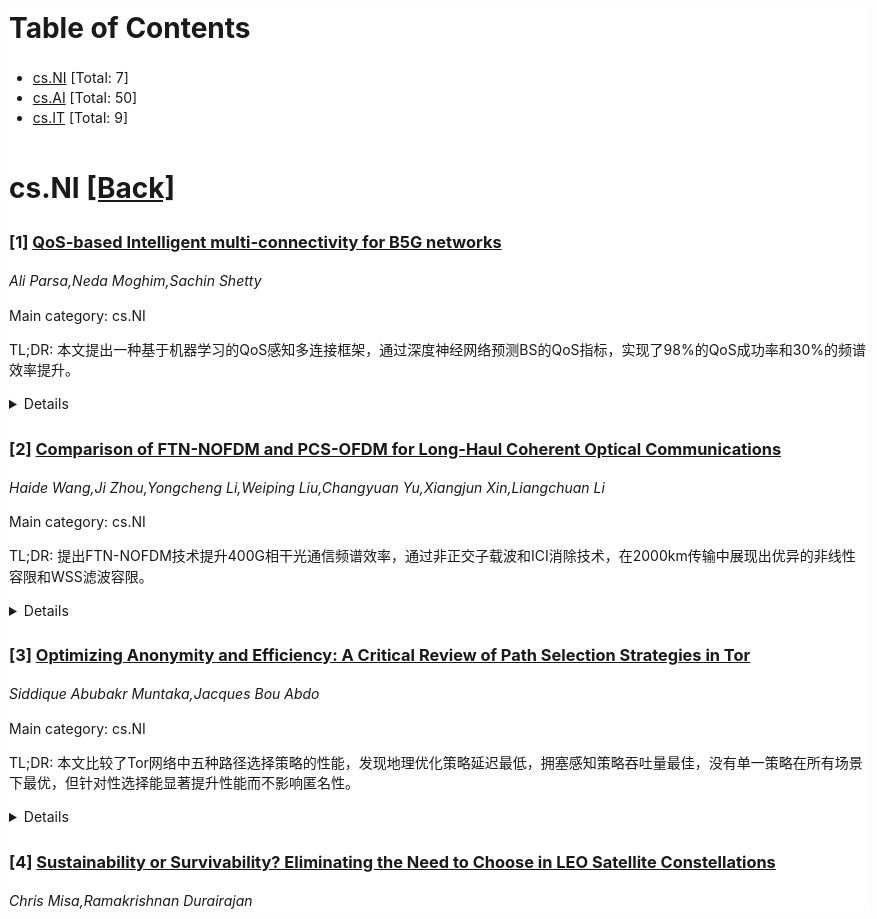 <div id=toc></div>

# Table of Contents

- [cs.NI](#cs.NI) [Total: 7]
- [cs.AI](#cs.AI) [Total: 50]
- [cs.IT](#cs.IT) [Total: 9]


<div id='cs.NI'></div>

# cs.NI [[Back]](#toc)

### [1] [QoS-based Intelligent multi-connectivity for B5G networks](https://arxiv.org/abs/2508.16816)
*Ali Parsa,Neda Moghim,Sachin Shetty*

Main category: cs.NI

TL;DR: 本文提出一种基于机器学习的QoS感知多连接框架，通过深度神经网络预测BS的QoS指标，实现了98%的QoS成功率和30%的频谱效率提升。


<details><summary>Details</summary></details>


### [2] [Comparison of FTN-NOFDM and PCS-OFDM for Long-Haul Coherent Optical Communications](https://arxiv.org/abs/2508.17350)
*Haide Wang,Ji Zhou,Yongcheng Li,Weiping Liu,Changyuan Yu,Xiangjun Xin,Liangchuan Li*

Main category: cs.NI

TL;DR: 提出FTN-NOFDM技术提升400G相干光通信频谱效率，通过非正交子载波和ICI消除技术，在2000km传输中展现出优异的非线性容限和WSS滤波容限。


<details><summary>Details</summary></details>


### [3] [Optimizing Anonymity and Efficiency: A Critical Review of Path Selection Strategies in Tor](https://arxiv.org/abs/2508.17651)
*Siddique Abubakr Muntaka,Jacques Bou Abdo*

Main category: cs.NI

TL;DR: 本文比较了Tor网络中五种路径选择策略的性能，发现地理优化策略延迟最低，拥塞感知策略吞吐量最佳，没有单一策略在所有场景下最优，但针对性选择能显著提升性能而不影响匿名性。


<details><summary>Details</summary></details>


### [4] [Sustainability or Survivability? Eliminating the Need to Choose in LEO Satellite Constellations](https://arxiv.org/abs/2508.17763)
*Chris Misa,Ramakrishnan Durairajan*
